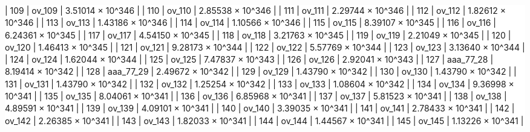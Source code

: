 | 109 | ov_109 | 3.51014 × 10^346 |
| 110 | ov_110 | 2.85538 × 10^346 |
| 111 | ov_111 | 2.29744 × 10^346 |
| 112 | ov_112 | 1.82612 × 10^346 |
| 113 | ov_113 | 1.43186 × 10^346 |
| 114 | ov_114 | 1.10566 × 10^346 |
| 115 | ov_115 | 8.39107 × 10^345 |
| 116 | ov_116 | 6.24361 × 10^345 |
| 117 | ov_117 | 4.54150 × 10^345 |
| 118 | ov_118 | 3.21763 × 10^345 |
| 119 | ov_119 | 2.21049 × 10^345 |
| 120 | ov_120 | 1.46413 × 10^345 |
| 121 | ov_121 | 9.28173 × 10^344 |
| 122 | ov_122 | 5.57769 × 10^344 |
| 123 | ov_123 | 3.13640 × 10^344 |
| 124 | ov_124 | 1.62044 × 10^344 |
| 125 | ov_125 | 7.47837 × 10^343 |
| 126 | ov_126 | 2.92041 × 10^343 |
| 127 | aaa_77_28 | 8.19414 × 10^342 |
| 128 | aaa_77_29 | 2.49672 × 10^342 |
| 129 | ov_129 | 1.43790 × 10^342 |
| 130 | ov_130 | 1.43790 × 10^342 |
| 131 | ov_131 | 1.43790 × 10^342 |
| 132 | ov_132 | 1.25254 × 10^342 |
| 133 | ov_133 | 1.08604 × 10^342 |
| 134 | ov_134 | 9.36998 × 10^341 |
| 135 | ov_135 | 8.04061 × 10^341 |
| 136 | ov_136 | 6.85968 × 10^341 |
| 137 | ov_137 | 5.81523 × 10^341 |
| 138 | ov_138 | 4.89591 × 10^341 |
| 139 | ov_139 | 4.09101 × 10^341 |
| 140 | ov_140 | 3.39035 × 10^341 |
| 141 | ov_141 | 2.78433 × 10^341 |
| 142 | ov_142 | 2.26385 × 10^341 |
| 143 | ov_143 | 1.82033 × 10^341 |
| 144 | ov_144 | 1.44567 × 10^341 |
| 145 | ov_145 | 1.13226 × 10^341 |